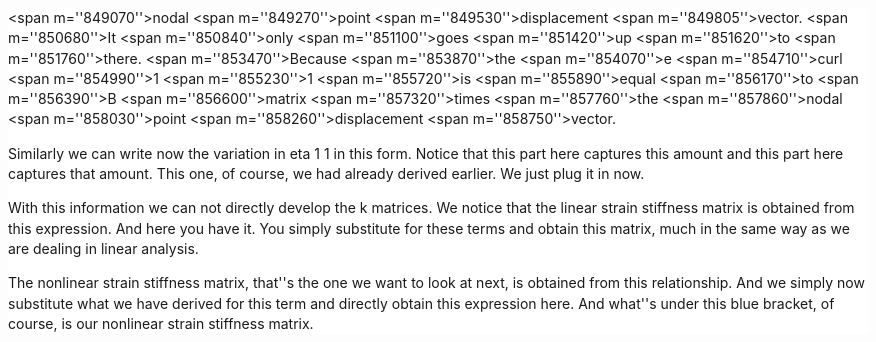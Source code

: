   <span m=''849070''>nodal</span> <span m=''849270''>point</span> <span m=''849530''>displacement</span>
  <span m=''849805''>vector.</span> <span m=''850680''>It</span> <span m=''850840''>only</span>
  <span m=''851100''>goes</span> <span m=''851420''>up</span> <span m=''851620''>to</span>
  <span m=''851760''>there.</span> <span m=''853470''>Because</span> <span m=''853870''>the</span>
  <span m=''854070''>e</span> <span m=''854710''>curl</span> <span m=''854990''>1</span>
  <span m=''855230''>1</span> <span m=''855720''>is</span> <span m=''855890''>equal</span>
  <span m=''856170''>to</span> <span m=''856390''>B</span> <span m=''856600''>matrix</span>
  <span m=''857320''>times</span> <span m=''857760''>the</span> <span m=''857860''>nodal</span>
  <span m=''858030''>point</span> <span m=''858260''>displacement</span> <span m=''858750''>vector.</span>
  </p><p><span m=''860250''>Similarly</span> <span m=''860660''>we</span> <span m=''860790''>can</span>
  <span m=''861020''>write</span> <span m=''861250''>now</span> <span m=''861490''>the</span>
  <span m=''861610''>variation</span> <span m=''862120''>in</span> <span m=''862210''>eta</span>
  <span m=''862460''>1</span> <span m=''862720''>1</span> <span m=''863360''>in</span>
  <span m=''863540''>this</span> <span m=''863790''>form.</span> <span m=''864760''>Notice</span>
  <span m=''865290''>that</span> <span m=''865670''>this</span> <span m=''865960''>part</span>
  <span m=''866270''>here</span> <span m=''866890''>captures</span> <span m=''867570''>this</span>
  <span m=''867860''>amount</span> <span m=''869290''>and</span> <span m=''869520''>this</span>
  <span m=''869780''>part</span> <span m=''870070''>here</span> <span m=''870980''>captures</span>
  <span m=''871550''>that</span> <span m=''871780''>amount.</span> <span m=''872910''>This</span>
  <span m=''873150''>one,</span> <span m=''873310''>of</span> <span m=''873440''>course,</span>
  <span m=''873700''>we</span> <span m=''873800''>had</span> <span m=''874000''>already</span>
  <span m=''874500''>derived</span> <span m=''875020''>earlier.</span> <span m=''875500''>We</span>
  <span m=''875660''>just</span> <span m=''875950''>plug</span> <span m=''876180''>it</span>
  <span m=''876240''>in</span> <span m=''876420''>now.</span> </p><p><span m=''878710''>With</span>
  <span m=''878910''>this</span> <span m=''879080''>information</span> <span m=''879680''>we</span>
  <span m=''879820''>can</span> <span m=''880000''>not</span> <span m=''880230''>directly</span>
  <span m=''880810''>develop</span> <span m=''881280''>the</span> <span m=''881340''>k</span>
  <span m=''881540''>matrices.</span> <span m=''882890''>We</span> <span m=''883000''>notice</span>
  <span m=''883430''>that</span> <span m=''884000''>the</span> <span m=''884840''>linear</span>
  <span m=''885180''>strain</span> <span m=''885460''>stiffness</span> <span m=''885860''>matrix</span>
  <span m=''886660''>is</span> <span m=''886850''>obtained</span> <span m=''887230''>from</span>
  <span m=''887450''>this</span> <span m=''887650''>expression.</span> <span m=''889140''>And</span>
  <span m=''889600''>here</span> <span m=''889840''>you</span> <span m=''890020''>have</span>
  <span m=''890200''>it.</span> <span m=''890530''>You</span> <span m=''890650''>simply</span>
  <span m=''891020''>substitute</span> <span m=''891710''>for</span> <span m=''891950''>these</span>
  <span m=''892180''>terms</span> <span m=''892970''>and</span> <span m=''893650''>obtain</span>
  <span m=''894110''>this</span> <span m=''894320''>matrix,</span> <span m=''895690''>much</span>
  <span m=''895970''>in</span> <span m=''896050''>the</span> <span m=''896140''>same</span>
  <span m=''896440''>way</span> <span m=''896570''>as</span> <span m=''896780''>we</span>
  <span m=''896860''>are</span> <span m=''896890''>dealing</span> <span m=''897330''>in</span>
  <span m=''897550''>linear</span> <span m=''897780''>analysis.</span> </p><p><span
  m=''904040''>The</span> <span m=''904170''>nonlinear strain</span> <span m=''904470''>stiffness</span>
  <span m=''904810''>matrix,</span> <span m=''905650''>that''s</span> <span m=''905870''>the</span>
  <span m=''905950''>one</span> <span m=''906090''>we</span> <span m=''906180''>want</span>
  <span m=''906360''>to</span> <span m=''906450''>look</span> <span m=''906640''>at</span>
  <span m=''906780''>next,</span> <span m=''907330''>is</span> <span m=''907550''>obtained</span>
  <span m=''908260''>from</span> <span m=''908500''>this</span> <span m=''908700''>relationship.</span>
  <span m=''910870''>And</span> <span m=''911060''>we</span> <span m=''911160''>simply</span>
  <span m=''911650''>now</span> <span m=''912050''>substitute</span> <span m=''913040''>what</span>
  <span m=''913250''>we</span> <span m=''913340''>have</span> <span m=''913690''>derived</span>
  <span m=''914150''>for</span> <span m=''914330''>this</span> <span m=''914540''>term</span>
  <span m=''915330''>and</span> <span m=''915590''>directly</span> <span m=''916190''>obtain</span>
  <span m=''917550''>this</span> <span m=''917780''>expression</span> <span m=''918270''>here.</span>
  <span m=''919180''>And</span> <span m=''919350''>what''s</span> <span m=''919870''>under</span>
  <span m=''920190''>this</span> <span m=''920430''>blue</span> <span m=''921450''>bracket,</span>
  <span m=''922170''>of</span> <span m=''922330''>course,</span> <span m=''922590''>is</span>
  <span m=''922730''>our</span> <span m=''923020''>nonlinear</span> <span m=''923390''>strain</span>
  <span m=''923710''>stiffness</span> <span m=''924080''>matrix.</span> </p><p><span